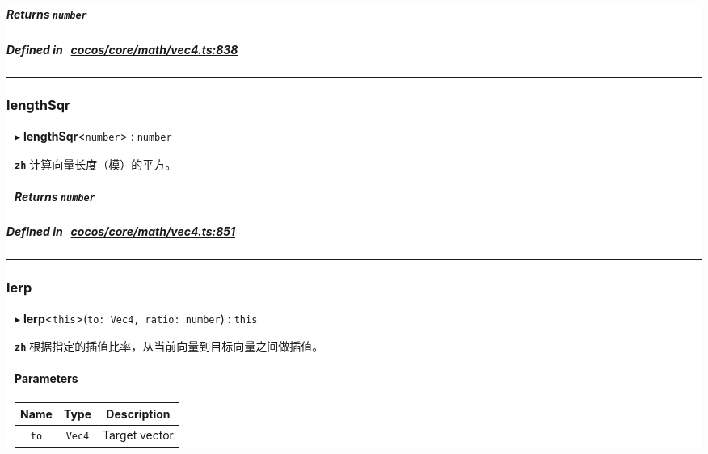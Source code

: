 







##### Returns `number`




</div>

##### Defined in &nbsp;   [cocos/core/math/vec4.ts:838](https://github.com/cocos-creator/engine/blob/c7bf6b8a9/cocos/core/math/vec4.ts#L838)&nbsp;
___
### lengthSqr
<div style="margin-left: 10px;">

▸   **lengthSqr**<`number`\> : `number`




**`zh`** 计算向量长度（模）的平方。









##### Returns `number`




</div>

##### Defined in &nbsp;   [cocos/core/math/vec4.ts:851](https://github.com/cocos-creator/engine/blob/c7bf6b8a9/cocos/core/math/vec4.ts#L851)&nbsp;
___
### lerp
<div style="margin-left: 10px;">

▸   **lerp**<`this`\>(`to: Vec4, ratio: number`) : `this`




**`zh`** 根据指定的插值比率，从当前向量到目标向量之间做插值。








#### Parameters

| Name | Type | Description |
| :------: | :------: | :------: |
| `to` | `Vec4` | Target vector  |
